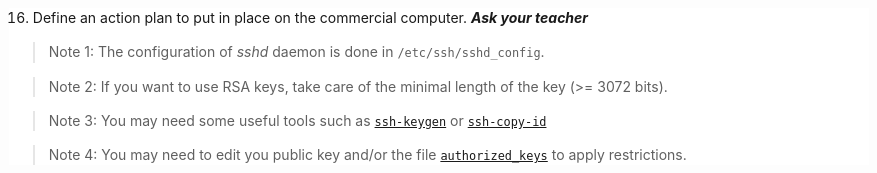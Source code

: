 16. Define an action plan to put in place on the commercial computer. ***Ask your teacher***

> Note 1: The configuration of _sshd_ daemon is done in `/etc/ssh/sshd_config`.

> Note 2: If you want to use RSA keys, take care of the minimal length of the key (>= 3072 bits).

> Note 3: You may need some useful tools such as [`ssh-keygen`](https://linux.die.net/man/1/ssh-keygen) or [`ssh-copy-id`](https://linux.die.net/man/1/ssh-copy-id)

> Note 4: You may need to edit you public key and/or the file [`authorized_keys`](https://manpages.debian.org/experimental/openssh-server/authorized_keys.5.en.html#from=_pattern-list_) 
> to apply restrictions.

